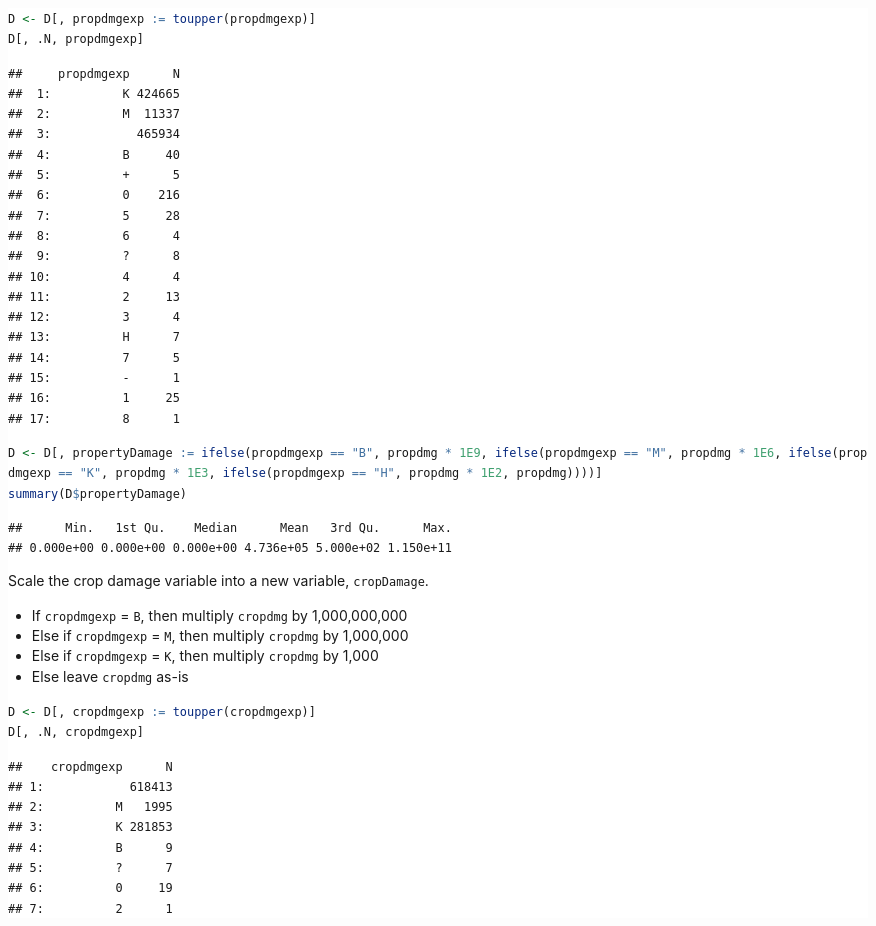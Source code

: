 ```r
D <- D[, propdmgexp := toupper(propdmgexp)]
D[, .N, propdmgexp]
```

```
##     propdmgexp      N
##  1:          K 424665
##  2:          M  11337
##  3:            465934
##  4:          B     40
##  5:          +      5
##  6:          0    216
##  7:          5     28
##  8:          6      4
##  9:          ?      8
## 10:          4      4
## 11:          2     13
## 12:          3      4
## 13:          H      7
## 14:          7      5
## 15:          -      1
## 16:          1     25
## 17:          8      1
```

```r
D <- D[, propertyDamage := ifelse(propdmgexp == "B", propdmg * 1E9, ifelse(propdmgexp == "M", propdmg * 1E6, ifelse(propdmgexp == "K", propdmg * 1E3, ifelse(propdmgexp == "H", propdmg * 1E2, propdmg))))]
summary(D$propertyDamage)
```

```
##      Min.   1st Qu.    Median      Mean   3rd Qu.      Max. 
## 0.000e+00 0.000e+00 0.000e+00 4.736e+05 5.000e+02 1.150e+11
```

Scale the crop damage variable into a new variable, `cropDamage`.

* If `cropdmgexp` = `B`, then multiply `cropdmg` by 1,000,000,000
* Else if `cropdmgexp` = `M`, then multiply `cropdmg` by 1,000,000
* Else if `cropdmgexp` = `K`, then multiply `cropdmg` by 1,000
* Else leave `cropdmg` as-is


```r
D <- D[, cropdmgexp := toupper(cropdmgexp)]
D[, .N, cropdmgexp]
```

```
##    cropdmgexp      N
## 1:            618413
## 2:          M   1995
## 3:          K 281853
## 4:          B      9
## 5:          ?      7
## 6:          0     19
## 7:          2      1
```
